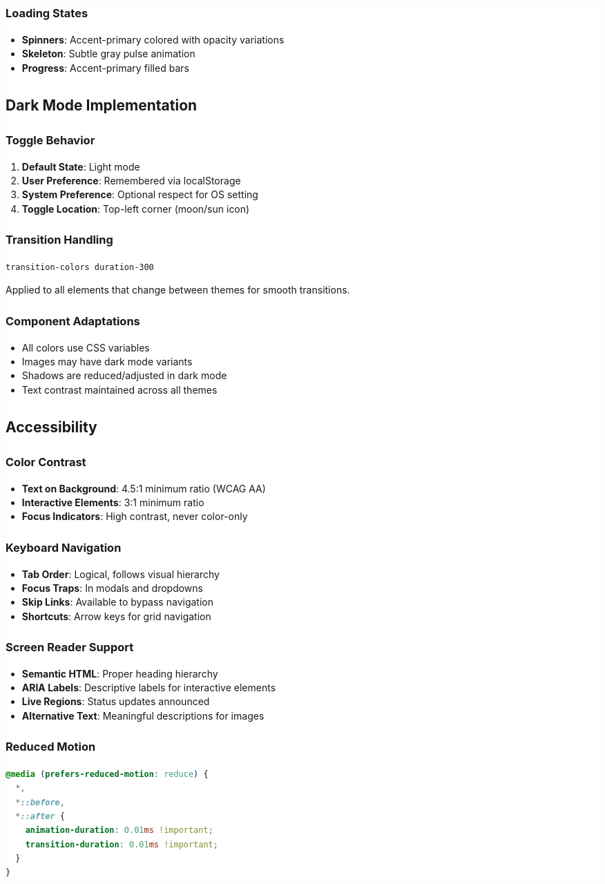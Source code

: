 ### Loading States
- **Spinners**: Accent-primary colored with opacity variations
- **Skeleton**: Subtle gray pulse animation
- **Progress**: Accent-primary filled bars

## Dark Mode Implementation

### Toggle Behavior
1. **Default State**: Light mode
2. **User Preference**: Remembered via localStorage
3. **System Preference**: Optional respect for OS setting
4. **Toggle Location**: Top-left corner (moon/sun icon)

### Transition Handling
```css
transition-colors duration-300
```
Applied to all elements that change between themes for smooth transitions.

### Component Adaptations
- All colors use CSS variables
- Images may have dark mode variants
- Shadows are reduced/adjusted in dark mode
- Text contrast maintained across all themes

## Accessibility

### Color Contrast
- **Text on Background**: 4.5:1 minimum ratio (WCAG AA)
- **Interactive Elements**: 3:1 minimum ratio
- **Focus Indicators**: High contrast, never color-only

### Keyboard Navigation
- **Tab Order**: Logical, follows visual hierarchy
- **Focus Traps**: In modals and dropdowns
- **Skip Links**: Available to bypass navigation
- **Shortcuts**: Arrow keys for grid navigation

### Screen Reader Support
- **Semantic HTML**: Proper heading hierarchy
- **ARIA Labels**: Descriptive labels for interactive elements
- **Live Regions**: Status updates announced
- **Alternative Text**: Meaningful descriptions for images

### Reduced Motion
```css
@media (prefers-reduced-motion: reduce) {
  *,
  *::before,
  *::after {
    animation-duration: 0.01ms !important;
    transition-duration: 0.01ms !important;
  }
}
```
